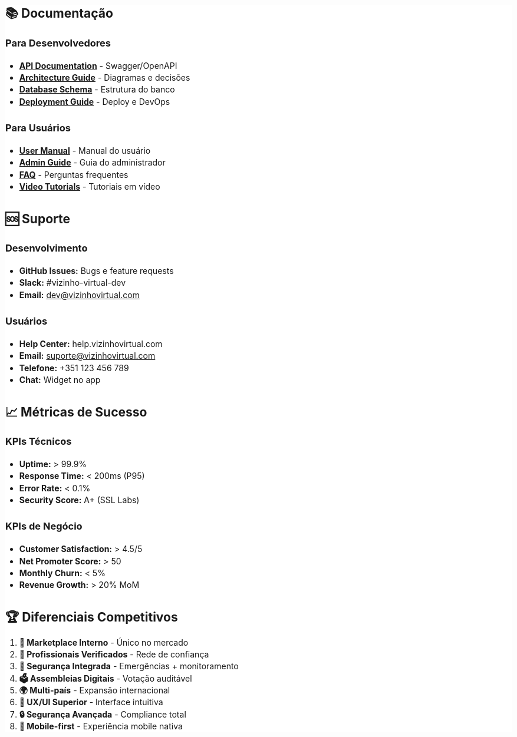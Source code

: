 ## 📚 Documentação

### Para Desenvolvedores

- [**API Documentation**](docs/api/) - Swagger/OpenAPI
- [**Architecture Guide**](docs/architecture/) - Diagramas e decisões
- [**Database Schema**](docs/database/) - Estrutura do banco
- [**Deployment Guide**](docs/deployment/) - Deploy e DevOps

### Para Usuários

- [**User Manual**](docs/user/) - Manual do usuário
- [**Admin Guide**](docs/admin/) - Guia do administrador
- [**FAQ**](docs/faq/) - Perguntas frequentes
- [**Video Tutorials**](docs/videos/) - Tutoriais em vídeo

## 🆘 Suporte

### Desenvolvimento

- **GitHub Issues:** Bugs e feature requests
- **Slack:** #vizinho-virtual-dev
- **Email:** dev@vizinhovirtual.com

### Usuários

- **Help Center:** help.vizinhovirtual.com
- **Email:** suporte@vizinhovirtual.com
- **Telefone:** +351 123 456 789
- **Chat:** Widget no app

## 📈 Métricas de Sucesso

### KPIs Técnicos

- **Uptime:** > 99.9%
- **Response Time:** < 200ms (P95)
- **Error Rate:** < 0.1%
- **Security Score:** A+ (SSL Labs)

### KPIs de Negócio

- **Customer Satisfaction:** > 4.5/5
- **Net Promoter Score:** > 50
- **Monthly Churn:** < 5%
- **Revenue Growth:** > 20% MoM

## 🏆 Diferenciais Competitivos

1. **🛒 Marketplace Interno** - Único no mercado
2. **👷 Profissionais Verificados** - Rede de confiança
3. **🚨 Segurança Integrada** - Emergências + monitoramento
4. **🗳️ Assembleias Digitais** - Votação auditável
5. **🌍 Multi-país** - Expansão internacional
6. **🎨 UX/UI Superior** - Interface intuitiva
7. **🔒 Segurança Avançada** - Compliance total
8. **📱 Mobile-first** - Experiência mobile nativa
